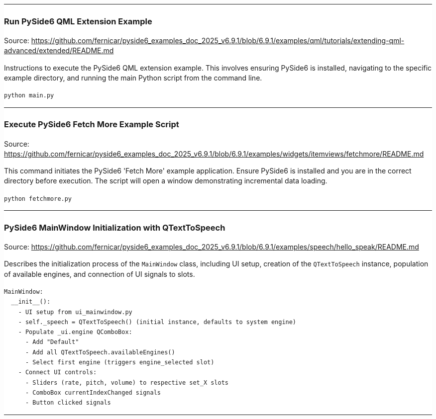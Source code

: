--------------------------------

### Run PySide6 QML Extension Example

Source: https://github.com/fernicar/pyside6_examples_doc_2025_v6.9.1/blob/6.9.1/examples/qml/tutorials/extending-qml-advanced/extended/README.md

Instructions to execute the PySide6 QML extension example. This involves ensuring PySide6 is installed, navigating to the specific example directory, and running the main Python script from the command line.

```Bash
python main.py
```

--------------------------------

### Execute PySide6 Fetch More Example Script

Source: https://github.com/fernicar/pyside6_examples_doc_2025_v6.9.1/blob/6.9.1/examples/widgets/itemviews/fetchmore/README.md

This command initiates the PySide6 'Fetch More' example application. Ensure PySide6 is installed and you are in the correct directory before execution. The script will open a window demonstrating incremental data loading.

```Bash
python fetchmore.py
```

--------------------------------

### PySide6 MainWindow Initialization with QTextToSpeech

Source: https://github.com/fernicar/pyside6_examples_doc_2025_v6.9.1/blob/6.9.1/examples/speech/hello_speak/README.md

Describes the initialization process of the `MainWindow` class, including UI setup, creation of the `QTextToSpeech` instance, population of available engines, and connection of UI signals to slots.

```APIDOC
MainWindow:
  __init__():
    - UI setup from ui_mainwindow.py
    - self._speech = QTextToSpeech() (initial instance, defaults to system engine)
    - Populate _ui.engine QComboBox:
      - Add "Default"
      - Add all QTextToSpeech.availableEngines()
      - Select first engine (triggers engine_selected slot)
    - Connect UI controls:
      - Sliders (rate, pitch, volume) to respective set_X slots
      - ComboBox currentIndexChanged signals
      - Button clicked signals
```

--------------------------------
